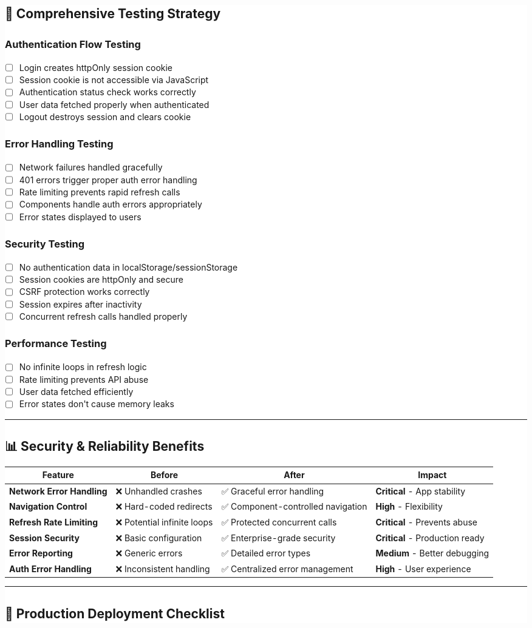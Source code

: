 ## 🧪 **Comprehensive Testing Strategy**

### **Authentication Flow Testing**
- [ ] Login creates httpOnly session cookie
- [ ] Session cookie is not accessible via JavaScript
- [ ] Authentication status check works correctly
- [ ] User data fetched properly when authenticated
- [ ] Logout destroys session and clears cookie

### **Error Handling Testing**
- [ ] Network failures handled gracefully
- [ ] 401 errors trigger proper auth error handling
- [ ] Rate limiting prevents rapid refresh calls
- [ ] Components handle auth errors appropriately
- [ ] Error states displayed to users

### **Security Testing**
- [ ] No authentication data in localStorage/sessionStorage
- [ ] Session cookies are httpOnly and secure
- [ ] CSRF protection works correctly
- [ ] Session expires after inactivity
- [ ] Concurrent refresh calls handled properly

### **Performance Testing**
- [ ] No infinite loops in refresh logic
- [ ] Rate limiting prevents API abuse
- [ ] User data fetched efficiently
- [ ] Error states don't cause memory leaks

---

## 📊 **Security & Reliability Benefits**

| Feature | Before | After | Impact |
|---------|--------|-------|---------|
| **Network Error Handling** | ❌ Unhandled crashes | ✅ Graceful error handling | **Critical** - App stability |
| **Navigation Control** | ❌ Hard-coded redirects | ✅ Component-controlled navigation | **High** - Flexibility |
| **Refresh Rate Limiting** | ❌ Potential infinite loops | ✅ Protected concurrent calls | **Critical** - Prevents abuse |
| **Session Security** | ❌ Basic configuration | ✅ Enterprise-grade security | **Critical** - Production ready |
| **Error Reporting** | ❌ Generic errors | ✅ Detailed error types | **Medium** - Better debugging |
| **Auth Error Handling** | ❌ Inconsistent handling | ✅ Centralized error management | **High** - User experience |

---

## 🚀 **Production Deployment Checklist**

